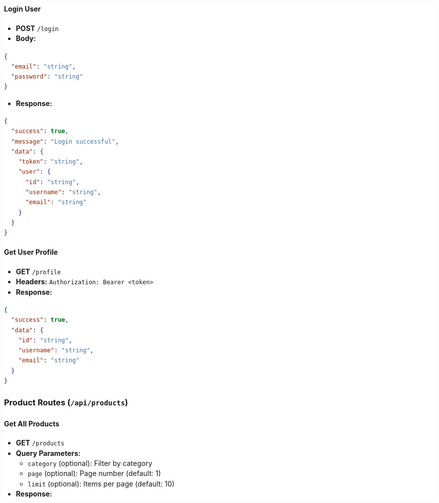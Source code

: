 #### Login User

- **POST** `/login`
- **Body:**

```json
{
  "email": "string",
  "password": "string"
}
```

- **Response:**

```json
{
  "success": true,
  "message": "Login successful",
  "data": {
    "token": "string",
    "user": {
      "id": "string",
      "username": "string",
      "email": "string"
    }
  }
}
```

#### Get User Profile

- **GET** `/profile`
- **Headers:** `Authorization: Bearer <token>`
- **Response:**

```json
{
  "success": true,
  "data": {
    "id": "string",
    "username": "string",
    "email": "string"
  }
}
```

### Product Routes (`/api/products`)

#### Get All Products

- **GET** `/products`
- **Query Parameters:**
  - `category` (optional): Filter by category
  - `page` (optional): Page number (default: 1)
  - `limit` (optional): Items per page (default: 10)
- **Response:**
